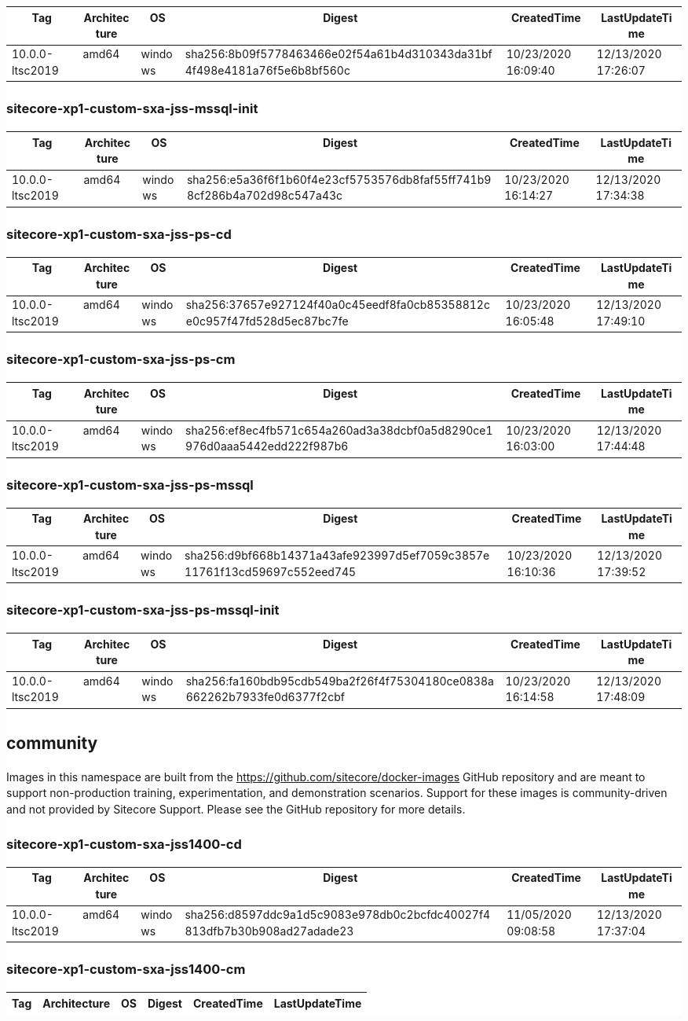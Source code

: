 Tag             | Architecture    | OS      | Digest                                                                  | CreatedTime          | LastUpdateTime      |
--------------- | --------------- | ------- | ----------------------------------------------------------------------- | -------------------- | --------------------|
10.0.0-ltsc2019 | amd64           | windows | sha256:8b09f5778463466e02f54a61b4d310343da31bf4f498e4181a76f5e6b8bf560c | 10/23/2020 16:09:40  | 12/13/2020 17:26:07 |
### sitecore-xp1-custom-sxa-jss-mssql-init
Tag             | Architecture    | OS      | Digest                                                                  | CreatedTime          | LastUpdateTime      |
--------------- | --------------- | ------- | ----------------------------------------------------------------------- | -------------------- | --------------------|
10.0.0-ltsc2019 | amd64           | windows | sha256:e5a36f6f1b60f4e23cf5753576db8faf55ff741b98cf286b4a702d98c547a43c | 10/23/2020 16:14:27  | 12/13/2020 17:34:38 |
### sitecore-xp1-custom-sxa-jss-ps-cd
Tag             | Architecture    | OS      | Digest                                                                  | CreatedTime          | LastUpdateTime      |
--------------- | --------------- | ------- | ----------------------------------------------------------------------- | -------------------- | --------------------|
10.0.0-ltsc2019 | amd64           | windows | sha256:37657e927124f40a0c45eedf8fa0cb85358812ce0c957f47fd528d5ec87bc7fe | 10/23/2020 16:05:48  | 12/13/2020 17:49:10 |
### sitecore-xp1-custom-sxa-jss-ps-cm
Tag             | Architecture    | OS      | Digest                                                                  | CreatedTime          | LastUpdateTime      |
--------------- | --------------- | ------- | ----------------------------------------------------------------------- | -------------------- | --------------------|
10.0.0-ltsc2019 | amd64           | windows | sha256:ef8ec4fb571c654a260ad3a38dcbf0a5d8290ce1976d0aaa5442edd222f987b6 | 10/23/2020 16:03:00  | 12/13/2020 17:44:48 |
### sitecore-xp1-custom-sxa-jss-ps-mssql
Tag             | Architecture    | OS      | Digest                                                                  | CreatedTime          | LastUpdateTime      |
--------------- | --------------- | ------- | ----------------------------------------------------------------------- | -------------------- | --------------------|
10.0.0-ltsc2019 | amd64           | windows | sha256:d9bf668b14371a43afe923997d5ef7059c3857e11761f13cd59697c552eed745 | 10/23/2020 16:10:36  | 12/13/2020 17:39:52 |
### sitecore-xp1-custom-sxa-jss-ps-mssql-init
Tag             | Architecture    | OS      | Digest                                                                  | CreatedTime          | LastUpdateTime      |
--------------- | --------------- | ------- | ----------------------------------------------------------------------- | -------------------- | --------------------|
10.0.0-ltsc2019 | amd64           | windows | sha256:fa160bdb95cdb549ba2f26f4f75304180ce0838a662262b7933fe0d6377f2cbf | 10/23/2020 16:14:58  | 12/13/2020 17:48:09 |
## community 
Images in this namespace are built from the https://github.com/sitecore/docker-images GitHub repository and are meant to support non-production training, experimentation, and demonstration scenarios. Support for these images is community-driven and not provided by Sitecore Support. Please see the GitHub repository for more details. 
### sitecore-xp1-custom-sxa-jss1400-cd
Tag             | Architecture    | OS      | Digest                                                                  | CreatedTime          | LastUpdateTime      |
--------------- | --------------- | ------- | ----------------------------------------------------------------------- | -------------------- | --------------------|
10.0.0-ltsc2019 | amd64           | windows | sha256:d8597ddc9a1d5c9083e978db0c2bcfdc40027f4813dfb7b30b908ad27adade23 | 11/05/2020 09:08:58  | 12/13/2020 17:37:04 |
### sitecore-xp1-custom-sxa-jss1400-cm
Tag             | Architecture    | OS      | Digest                                                                  | CreatedTime          | LastUpdateTime      |
--------------- | --------------- | ------- | ----------------------------------------------------------------------- | -------------------- | --------------------|